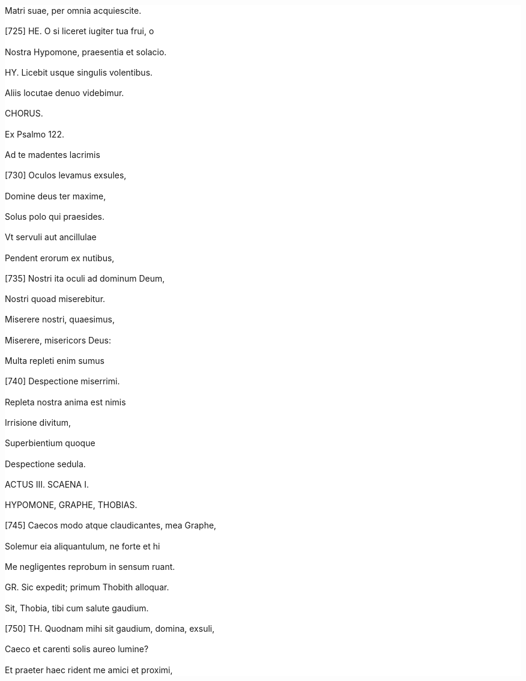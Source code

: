 Matri suae, per omnia acquiescite.

\[725\] HE. O si liceret iugiter tua frui, o

Nostra Hypomone, praesentia et solacio.

HY. Licebit usque singulis volentibus.

Aliis locutae denuo videbimur.

CHORUS.

Ex Psalmo 122.

Ad te madentes lacrimis

\[730\] Oculos levamus exsules,

Domine deus ter maxime,

Solus polo qui praesides.

Vt servuli aut ancillulae

Pendent erorum ex nutibus,

\[735\] Nostri ita oculi ad dominum Deum,

Nostri quoad miserebitur.

Miserere nostri, quaesimus,

Miserere, misericors Deus:

Multa repleti enim sumus

\[740\] Despectione miserrimi.

Repleta nostra anima est nimis

Irrisione divitum,

Superbientium quoque

Despectione sedula.

ACTUS III. SCAENA I.

HYPOMONE, GRAPHE, THOBIAS.

\[745\] Caecos modo atque claudicantes, mea Graphe,

Solemur eia aliquantulum, ne forte et hi

Me negligentes reprobum in sensum ruant.

GR. Sic expedit; primum Thobith alloquar.

Sit, Thobia, tibi cum salute gaudium.

\[750\] TH. Quodnam mihi sit gaudium, domina, exsuli,

Caeco et carenti solis aureo lumine?

Et praeter haec rident me amici et proximi,
